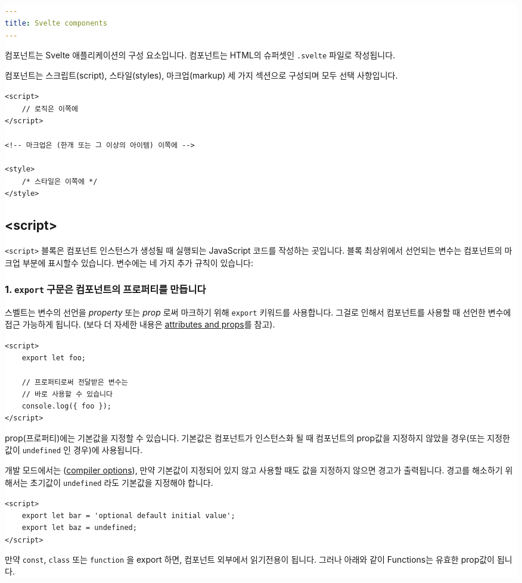 ```yaml
---
title: Svelte components
---
```


컴포넌트는 Svelte 애플리케이션의 구성 요소입니다. 컴포넌트는 HTML의 슈퍼셋인 `.svelte` 파일로 작성됩니다.

컴포넌트는 스크립트(script), 스타일(styles), 마크업(markup) 세 가지 섹션으로 구성되며 모두 선택 사항입니다.

```svelte
<script>
	// 로직은 이쪽에
</script>

<!-- 마크업은 (한개 또는 그 이상의 아이템) 이쪽에 -->

<style>
	/* 스타일은 이쪽에 */
</style>
```

## &lt;script&gt;

`<script>` 블록은 컴포넌트 인스턴스가 생성될 때 실행되는 JavaScript 코드를 작성하는 곳입니다. 블록 최상위에서 선언되는 변수는 컴포넌트의 마크업 부분에 표시할수 있습니다. 변수에는 네 가지 추가 규칙이 있습니다:

### 1. `export` 구문은 컴포넌트의 프로퍼티를 만듭니다

스벨트는 변수의 선언을 _property_ 또는 _prop_ 로써 마크하기 위해 `export` 키워드를 사용합니다. 그걸로 인해서 컴포넌트를 사용할 때 선언한 변수에 접근 가능하게 됩니다. (보다 더 자세한 내용은 [attributes and props](/docs/basic-markup#attributes-and-props)를 참고).

```svelte
<script>
	export let foo;

	// 프로퍼티로써 전달받은 변수는
	// 바로 사용할 수 있습니다
	console.log({ foo });
</script>
```

prop(프로퍼티)에는 기본값을 지정할 수 있습니다. 기본값은 컴포넌트가 인스턴스화 될 때 컴포넌트의 prop값을 지정하지 않았을 경우(또는 지정한값이 `undefined` 인 경우)에 사용됩니다.

개발 모드에서는 ([compiler options](/docs/svelte-compiler#compile)), 만약 기본값이 지정되어 있지 않고 사용할 때도 값을 지정하지 않으면 경고가 출력됩니다. 경고를 해소하기 위해서는 초기값이 `undefined` 라도 기본값을 지정해야 합니다.

```svelte
<script>
	export let bar = 'optional default initial value';
	export let baz = undefined;
</script>
```

만약 `const`, `class` 또는 `function` 을 export 하면, 컴포넌트 외부에서 읽기전용이 됩니다. 그러나 아래와 같이 Functions는 유효한 prop값이 됩니다.
